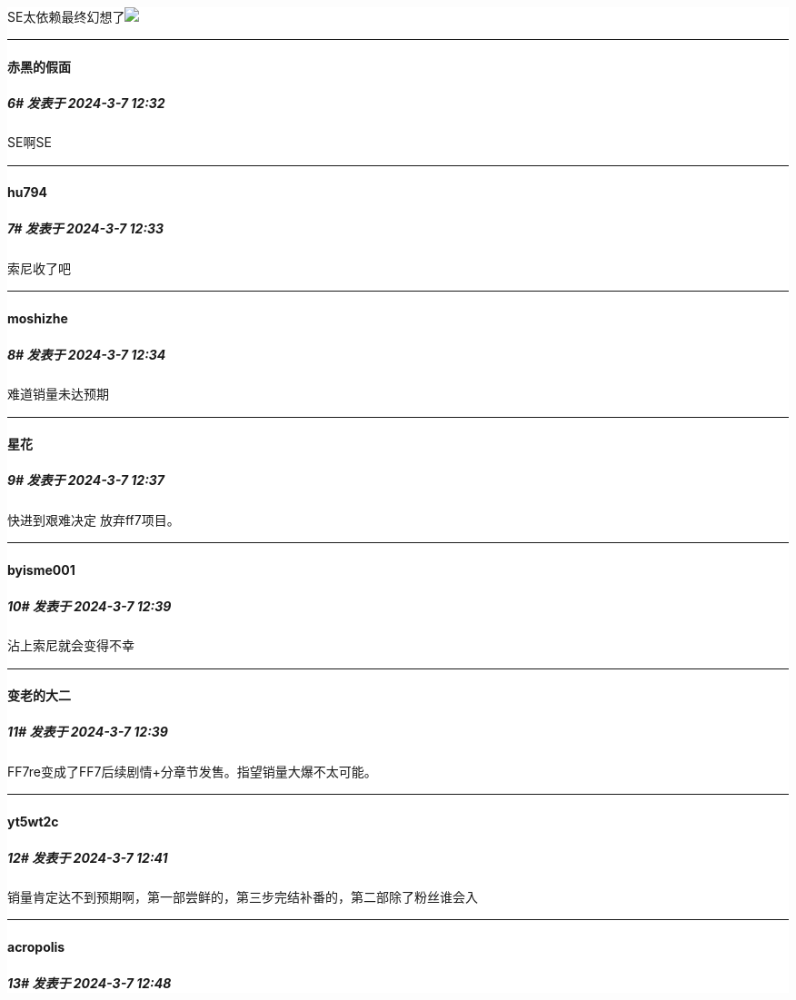 SE太依赖最终幻想了<img src="https://static.saraba1st.com/image/smiley/face2017/186.png" referrerpolicy="no-referrer">

*****

####  赤黑的假面  
##### 6#       发表于 2024-3-7 12:32

SE啊SE

*****

####  hu794  
##### 7#       发表于 2024-3-7 12:33

索尼收了吧

*****

####  moshizhe  
##### 8#       发表于 2024-3-7 12:34

难道销量未达预期

*****

####  星花  
##### 9#       发表于 2024-3-7 12:37

快进到艰难决定 放弃ff7项目。

*****

####  byisme001  
##### 10#       发表于 2024-3-7 12:39

沾上索尼就会变得不幸

*****

####  变老的大二  
##### 11#       发表于 2024-3-7 12:39

FF7re变成了FF7后续剧情+分章节发售。指望销量大爆不太可能。

*****

####  yt5wt2c  
##### 12#       发表于 2024-3-7 12:41

销量肯定达不到预期啊，第一部尝鲜的，第三步完结补番的，第二部除了粉丝谁会入

*****

####  acropolis  
##### 13#       发表于 2024-3-7 12:48
